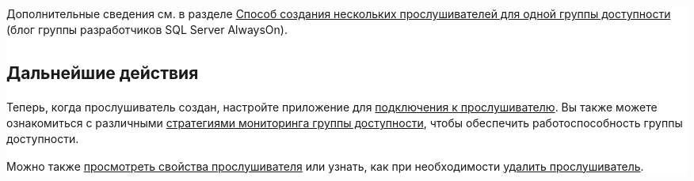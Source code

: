  Дополнительные сведения см. в разделе [Способ создания нескольких прослушивателей для одной группы доступности](/archive/blogs/sqlalwayson/how-to-create-multiple-listeners-for-same-availability-group-goden-yao) (блог группы разработчиков SQL Server AlwaysOn).  
  
 
  
## <a name="next-steps"></a>Дальнейшие действия

Теперь, когда прослушиватель создан, настройте приложение для [подключения к прослушивателю](listeners-client-connectivity-application-failover.md). Вы также можете ознакомиться с различными [стратегиями мониторинга группы доступности](monitoring-of-availability-groups-sql-server.md), чтобы обеспечить работоспособность группы доступности.

Можно также [просмотреть свойства прослушивателя](view-availability-group-listener-properties-sql-server.md) или узнать, как при необходимости [удалить прослушиватель](remove-an-availability-group-listener-sql-server.md). 

